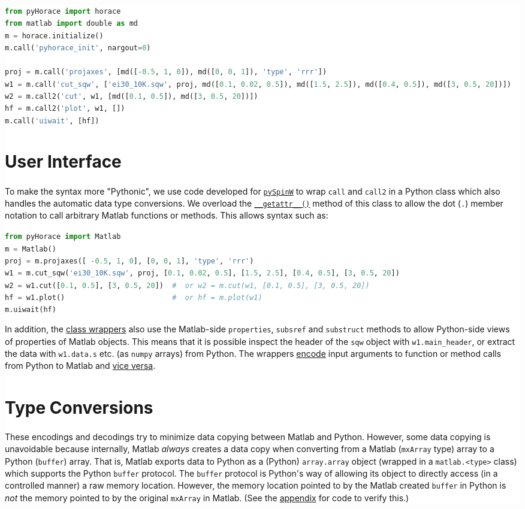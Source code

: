 ```python
from pyHorace import horace
from matlab import double as md
m = horace.initialize()
m.call('pyhorace_init', nargout=0)

proj = m.call('projaxes', [md([-0.5, 1, 0]), md([0, 0, 1]), 'type', 'rrr'])
w1 = m.call('cut_sqw', ['ei30_10K.sqw', proj, md([0.1, 0.02, 0.5]), md([1.5, 2.5]), md([0.4, 0.5]), md([3, 0.5, 20])])
w2 = m.call2('cut', w1, [md([0.1, 0.5]), md([3, 0.5, 20])])
hf = m.call2('plot', w1, []) 
m.call('uiwait', [hf])
```


# <a name="user_interface"></a> User Interface

To make the syntax more "Pythonic", we use code developed for [`pySpinW`](https://github.com/SpinW/pySpinW) to wrap `call` and `call2` in a Python class which also handles the automatic data type conversions.
We overload the [`__getattr__()`](https://github.com/mducle/hugo/blob/master/pyHorace/Matlab.py#L40) method of this class to allow the dot (`.`) member notation to call arbitrary Matlab functions or methods.
This allows syntax such as:

```python
from pyHorace import Matlab
m = Matlab()
proj = m.projaxes([ -0.5, 1, 0], [0, 0, 1], 'type', 'rrr')
w1 = m.cut_sqw('ei30_10K.sqw', proj, [0.1, 0.02, 0.5], [1.5, 2.5], [0.4, 0.5], [3, 0.5, 20])
w2 = w1.cut([0.1, 0.5], [3, 0.5, 20])  #  or w2 = m.cut(w1, [0.1, 0.5], [3, 0.5, 20])
hf = w1.plot()                         #  or hf = m.plot(w1)
m.uiwait(hf)
```

In addition, the [class wrappers](https://github.com/mducle/hugo/blob/master/pyHorace/MatlabProxyObject.py#L51) also use the Matlab-side `properties`, `subsref` and `substruct` methods to allow Python-side views of properties of Matlab objects.
This means that it is possible inspect the header of the `sqw` object with `w1.main_header`, or extract the data with `w1.data.s` etc. (as `numpy` arrays) from Python.
The wrappers [encode](https://github.com/mducle/hugo/blob/master/pyHorace/DataTypes.py#L20) input arguments to function or method calls from Python to Matlab and [vice versa](https://github.com/mducle/hugo/blob/master/pyHorace/DataTypes.py#L62).


# <a name="type_conversions"></a> Type Conversions

These encodings and decodings try to minimize data copying between Matlab and Python.
However, some data copying is unavoidable because internally, Matlab *always* creates a data copy when converting from a Matlab (`mxArray` type) array to a Python (`buffer`) array.
That is, Matlab exports data to Python as a (Python) `array.array` object (wrapped in a `matlab.<type>` class) which supports the Python `buffer` protocol.
The `buffer` protocol is Python's way of allowing its object to directly access (in a controlled manner) a raw memory location.
However, the memory location pointed to by the Matlab created `buffer` in Python is *not* the memory pointed to by the original `mxArray` in Matlab.
(See the [appendix](#app_memcopy) for code to verify this.)
